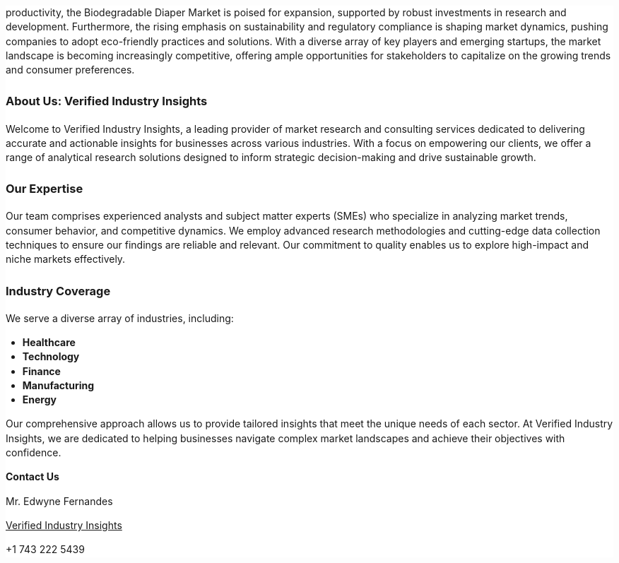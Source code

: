 productivity, the Biodegradable Diaper Market is poised for expansion, supported by robust investments in research and development. Furthermore, the rising emphasis on sustainability and regulatory compliance is shaping market dynamics, pushing companies to adopt eco-friendly practices and solutions. With a diverse array of key players and emerging startups, the market landscape is becoming increasingly competitive, offering ample opportunities for stakeholders to capitalize on the growing trends and consumer preferences.</p><h3>About Us: Verified Industry Insights</h3><p>Welcome to Verified Industry Insights, a leading provider of market research and consulting services dedicated to delivering accurate and actionable insights for businesses across various industries. With a focus on empowering our clients, we offer a range of analytical research solutions designed to inform strategic decision-making and drive sustainable growth.</p><h3>Our Expertise</h3><p>Our team comprises experienced analysts and subject matter experts (SMEs) who specialize in analyzing market trends, consumer behavior, and competitive dynamics. We employ advanced research methodologies and cutting-edge data collection techniques to ensure our findings are reliable and relevant. Our commitment to quality enables us to explore high-impact and niche markets effectively.</p><h3>Industry Coverage</h3><p>We serve a diverse array of industries, including:</p><ul><li><strong>Healthcare</strong></li><li><strong>Technology</strong></li><li><strong>Finance</strong></li><li><strong>Manufacturing</strong></li><li><strong>Energy</strong></li></ul><p>Our comprehensive approach allows us to provide tailored insights that meet the unique needs of each sector. At Verified Industry Insights, we are dedicated to helping businesses navigate complex market landscapes and achieve their objectives with confidence.</p><p><strong>Contact Us</strong></p><p>Mr. Edwyne Fernandes</p><p><a href="https://www.verifiedindustryinsights.com/">Verified Industry Insights</a></p><p>+1 743 222 5439</p>
